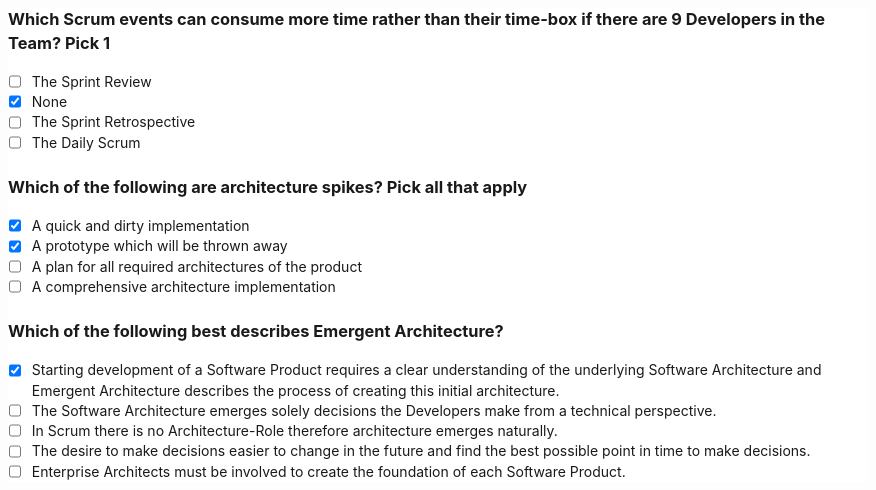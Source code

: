 ### Which Scrum events can consume more time rather than their time-box if there are 9 Developers in the Team? Pick 1

- [ ] The Sprint Review
- [x] None
- [ ] The Sprint Retrospective
- [ ] The Daily Scrum

### Which of the following are architecture spikes? Pick all that apply

- [x] A quick and dirty implementation
- [x] A prototype which will be thrown away
- [ ] A plan for all required architectures of the product
- [ ] A comprehensive architecture implementation

### Which of the following best describes Emergent Architecture?
- [x] Starting development of a Software Product requires a clear understanding of the underlying Software Architecture and Emergent Architecture describes the process of creating this initial architecture.
- [ ] The Software Architecture emerges solely decisions the Developers make from a technical perspective.
- [ ] In Scrum there is no Architecture-Role therefore architecture emerges naturally.
- [ ] The desire to make decisions easier to change in the future and find the best possible point in time to make decisions.
- [ ] Enterprise Architects must be involved to create the foundation of each Software Product.
